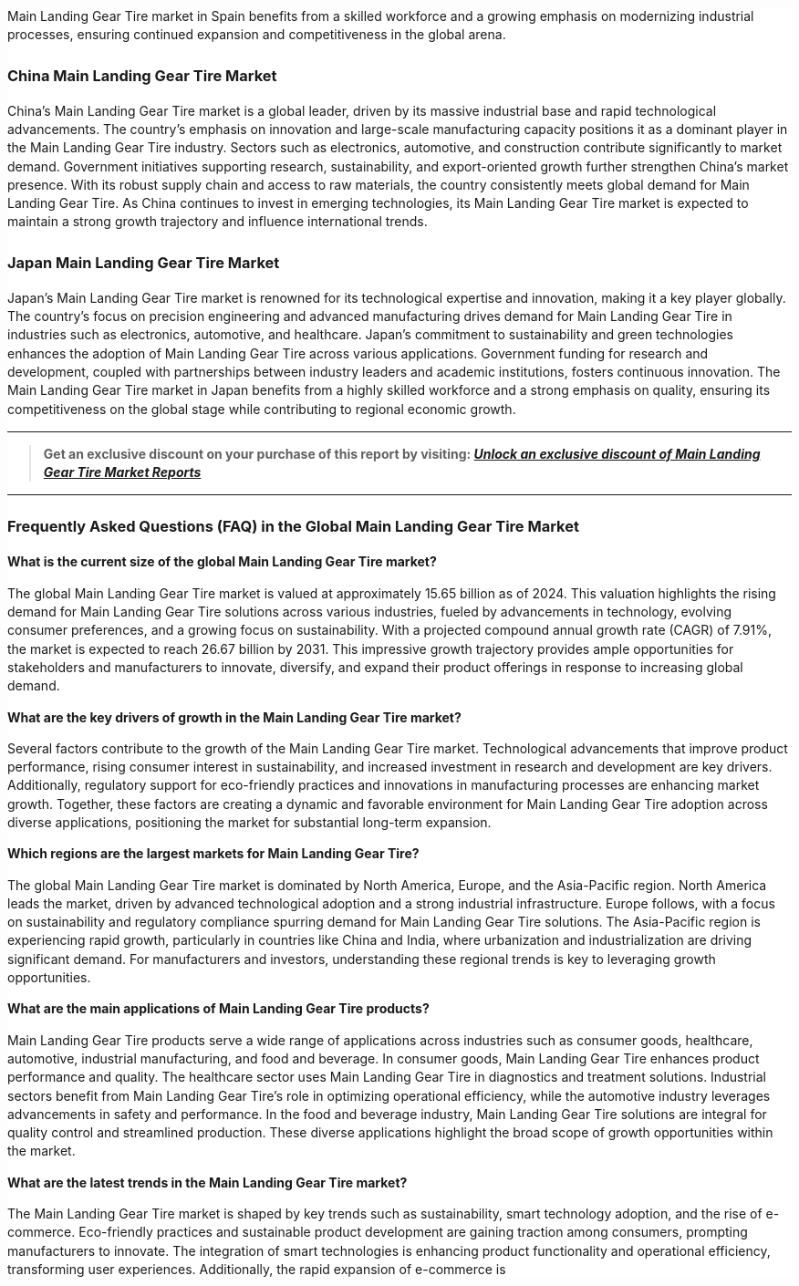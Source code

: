Main Landing Gear Tire market in Spain benefits from a skilled workforce and a growing emphasis on modernizing industrial processes, ensuring continued expansion and competitiveness in the global arena.</p><h3>China Main Landing Gear Tire Market</h3><p>China&rsquo;s Main Landing Gear Tire market is a global leader, driven by its massive industrial base and rapid technological advancements. The country&rsquo;s emphasis on innovation and large-scale manufacturing capacity positions it as a dominant player in the Main Landing Gear Tire industry. Sectors such as electronics, automotive, and construction contribute significantly to market demand. Government initiatives supporting research, sustainability, and export-oriented growth further strengthen China&rsquo;s market presence. With its robust supply chain and access to raw materials, the country consistently meets global demand for Main Landing Gear Tire. As China continues to invest in emerging technologies, its Main Landing Gear Tire market is expected to maintain a strong growth trajectory and influence international trends.</p><h3>Japan Main Landing Gear Tire Market</h3><p>Japan&rsquo;s Main Landing Gear Tire market is renowned for its technological expertise and innovation, making it a key player globally. The country&rsquo;s focus on precision engineering and advanced manufacturing drives demand for Main Landing Gear Tire in industries such as electronics, automotive, and healthcare. Japan&rsquo;s commitment to sustainability and green technologies enhances the adoption of Main Landing Gear Tire across various applications. Government funding for research and development, coupled with partnerships between industry leaders and academic institutions, fosters continuous innovation. The Main Landing Gear Tire market in Japan benefits from a highly skilled workforce and a strong emphasis on quality, ensuring its competitiveness on the global stage while contributing to regional economic growth.</p><hr /><blockquote><p><strong>Get an exclusive discount on your purchase of this report by visiting: <em><a href="://marketresearchpulse.com/ask-for-discount/150591?utm_source=Github&amp;utm_medium=027">Unlock an exclusive discount of Main Landing Gear Tire Market Reports</a></em>&nbsp;</strong></p></blockquote><hr /><h3>Frequently Asked Questions (FAQ) in the Global Main Landing Gear Tire Market</h3><p><strong>What is the current size of the global Main Landing Gear Tire market?</strong></p><p>The global Main Landing Gear Tire market is valued at approximately 15.65 billion as of 2024. This valuation highlights the rising demand for Main Landing Gear Tire solutions across various industries, fueled by advancements in technology, evolving consumer preferences, and a growing focus on sustainability. With a projected compound annual growth rate (CAGR) of 7.91%, the market is expected to reach 26.67 billion by 2031. This impressive growth trajectory provides ample opportunities for stakeholders and manufacturers to innovate, diversify, and expand their product offerings in response to increasing global demand.</p><p><strong>What are the key drivers of growth in the Main Landing Gear Tire market?</strong></p><p>Several factors contribute to the growth of the Main Landing Gear Tire market. Technological advancements that improve product performance, rising consumer interest in sustainability, and increased investment in research and development are key drivers. Additionally, regulatory support for eco-friendly practices and innovations in manufacturing processes are enhancing market growth. Together, these factors are creating a dynamic and favorable environment for Main Landing Gear Tire adoption across diverse applications, positioning the market for substantial long-term expansion.</p><p><strong>Which regions are the largest markets for Main Landing Gear Tire?</strong></p><p>The global Main Landing Gear Tire market is dominated by North America, Europe, and the Asia-Pacific region. North America leads the market, driven by advanced technological adoption and a strong industrial infrastructure. Europe follows, with a focus on sustainability and regulatory compliance spurring demand for Main Landing Gear Tire solutions. The Asia-Pacific region is experiencing rapid growth, particularly in countries like China and India, where urbanization and industrialization are driving significant demand. For manufacturers and investors, understanding these regional trends is key to leveraging growth opportunities.</p><p><strong>What are the main applications of Main Landing Gear Tire products?</strong></p><p>Main Landing Gear Tire products serve a wide range of applications across industries such as consumer goods, healthcare, automotive, industrial manufacturing, and food and beverage. In consumer goods, Main Landing Gear Tire enhances product performance and quality. The healthcare sector uses Main Landing Gear Tire in diagnostics and treatment solutions. Industrial sectors benefit from Main Landing Gear Tire&rsquo;s role in optimizing operational efficiency, while the automotive industry leverages advancements in safety and performance. In the food and beverage industry, Main Landing Gear Tire solutions are integral for quality control and streamlined production. These diverse applications highlight the broad scope of growth opportunities within the market.</p><p><strong>What are the latest trends in the Main Landing Gear Tire market?</strong></p><p>The Main Landing Gear Tire market is shaped by key trends such as sustainability, smart technology adoption, and the rise of e-commerce. Eco-friendly practices and sustainable product development are gaining traction among consumers, prompting manufacturers to innovate. The integration of smart technologies is enhancing product functionality and operational efficiency, transforming user experiences. Additionally, the rapid expansion of e-commerce is